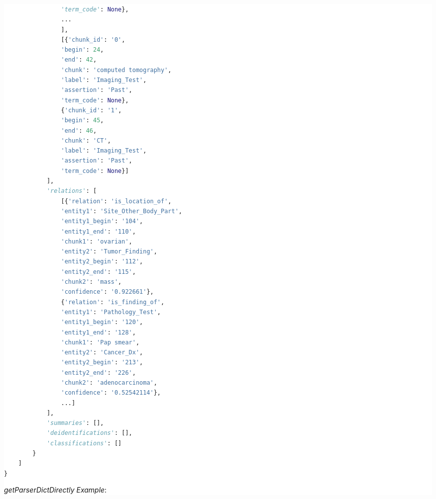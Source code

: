 ```python
                'term_code': None},
                ...
                ],
                [{'chunk_id': '0',
                'begin': 24,
                'end': 42,
                'chunk': 'computed tomography',
                'label': 'Imaging_Test',
                'assertion': 'Past',
                'term_code': None},
                {'chunk_id': '1',
                'begin': 45,
                'end': 46,
                'chunk': 'CT',
                'label': 'Imaging_Test',
                'assertion': 'Past',
                'term_code': None}]
            ],
            'relations': [
                [{'relation': 'is_location_of',
                'entity1': 'Site_Other_Body_Part',
                'entity1_begin': '104',
                'entity1_end': '110',
                'chunk1': 'ovarian',
                'entity2': 'Tumor_Finding',
                'entity2_begin': '112',
                'entity2_end': '115',
                'chunk2': 'mass',
                'confidence': '0.922661'},
                {'relation': 'is_finding_of',
                'entity1': 'Pathology_Test',
                'entity1_begin': '120',
                'entity1_end': '128',
                'chunk1': 'Pap smear',
                'entity2': 'Cancer_Dx',
                'entity2_begin': '213',
                'entity2_end': '226',
                'chunk2': 'adenocarcinoma',
                'confidence': '0.52542114'},
                ...]
            ],
            'summaries': [],
            'deidentifications': [],
            'classifications': []
        }
    ]
}
```

*getParserDictDirectly Example*:
